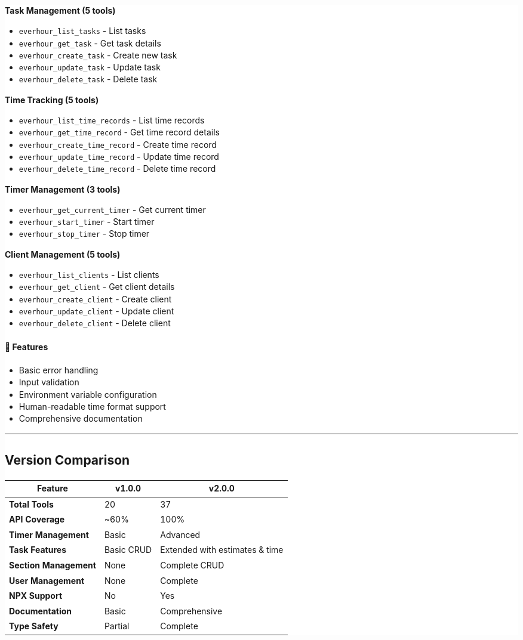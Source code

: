 **Task Management (5 tools)**
- `everhour_list_tasks` - List tasks
- `everhour_get_task` - Get task details
- `everhour_create_task` - Create new task
- `everhour_update_task` - Update task
- `everhour_delete_task` - Delete task

**Time Tracking (5 tools)**
- `everhour_list_time_records` - List time records
- `everhour_get_time_record` - Get time record details
- `everhour_create_time_record` - Create time record
- `everhour_update_time_record` - Update time record
- `everhour_delete_time_record` - Delete time record

**Timer Management (3 tools)**
- `everhour_get_current_timer` - Get current timer
- `everhour_start_timer` - Start timer
- `everhour_stop_timer` - Stop timer

**Client Management (5 tools)**
- `everhour_list_clients` - List clients
- `everhour_get_client` - Get client details
- `everhour_create_client` - Create client
- `everhour_update_client` - Update client
- `everhour_delete_client` - Delete client

#### 🔧 Features

- Basic error handling
- Input validation
- Environment variable configuration
- Human-readable time format support
- Comprehensive documentation

---

## Version Comparison

| Feature | v1.0.0 | v2.0.0 |
|---------|--------|--------|
| **Total Tools** | 20 | 37 |
| **API Coverage** | ~60% | 100% |
| **Timer Management** | Basic | Advanced |
| **Task Features** | Basic CRUD | Extended with estimates & time |
| **Section Management** | None | Complete CRUD |
| **User Management** | None | Complete |
| **NPX Support** | No | Yes |
| **Documentation** | Basic | Comprehensive |
| **Type Safety** | Partial | Complete |
